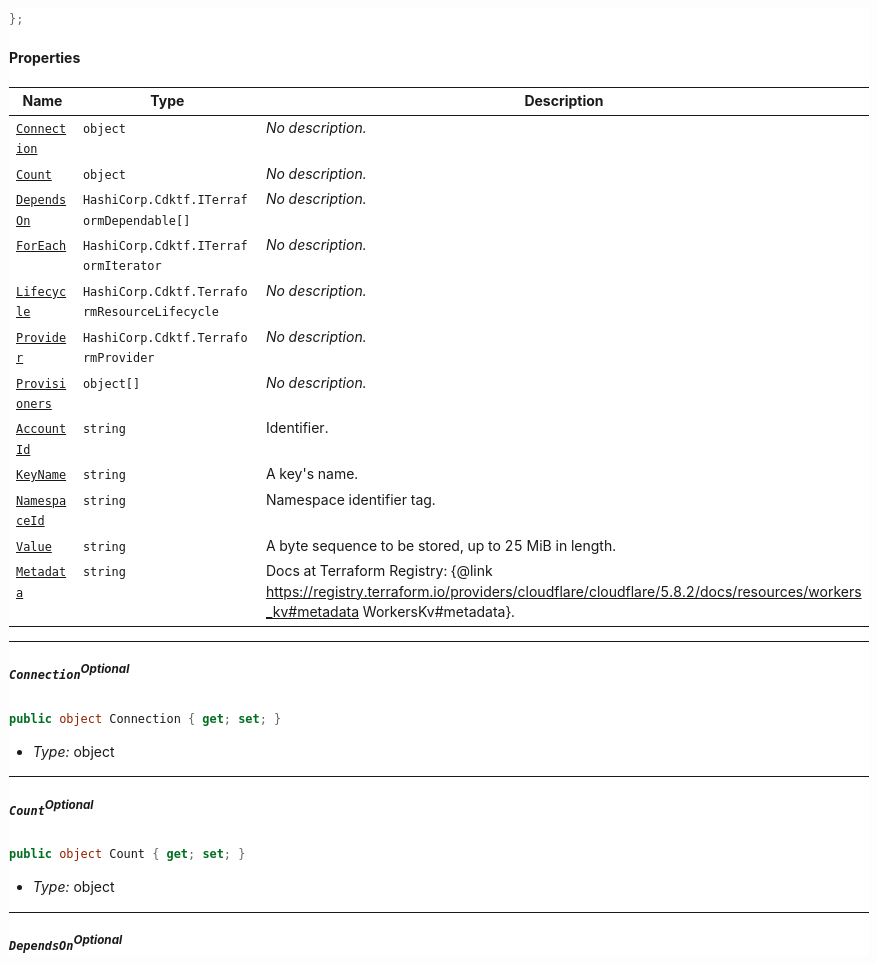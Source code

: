 ```csharp
};
```

#### Properties <a name="Properties" id="Properties"></a>

| **Name** | **Type** | **Description** |
| --- | --- | --- |
| <code><a href="#@cdktf/provider-cloudflare.workersKv.WorkersKvConfig.property.connection">Connection</a></code> | <code>object</code> | *No description.* |
| <code><a href="#@cdktf/provider-cloudflare.workersKv.WorkersKvConfig.property.count">Count</a></code> | <code>object</code> | *No description.* |
| <code><a href="#@cdktf/provider-cloudflare.workersKv.WorkersKvConfig.property.dependsOn">DependsOn</a></code> | <code>HashiCorp.Cdktf.ITerraformDependable[]</code> | *No description.* |
| <code><a href="#@cdktf/provider-cloudflare.workersKv.WorkersKvConfig.property.forEach">ForEach</a></code> | <code>HashiCorp.Cdktf.ITerraformIterator</code> | *No description.* |
| <code><a href="#@cdktf/provider-cloudflare.workersKv.WorkersKvConfig.property.lifecycle">Lifecycle</a></code> | <code>HashiCorp.Cdktf.TerraformResourceLifecycle</code> | *No description.* |
| <code><a href="#@cdktf/provider-cloudflare.workersKv.WorkersKvConfig.property.provider">Provider</a></code> | <code>HashiCorp.Cdktf.TerraformProvider</code> | *No description.* |
| <code><a href="#@cdktf/provider-cloudflare.workersKv.WorkersKvConfig.property.provisioners">Provisioners</a></code> | <code>object[]</code> | *No description.* |
| <code><a href="#@cdktf/provider-cloudflare.workersKv.WorkersKvConfig.property.accountId">AccountId</a></code> | <code>string</code> | Identifier. |
| <code><a href="#@cdktf/provider-cloudflare.workersKv.WorkersKvConfig.property.keyName">KeyName</a></code> | <code>string</code> | A key's name. |
| <code><a href="#@cdktf/provider-cloudflare.workersKv.WorkersKvConfig.property.namespaceId">NamespaceId</a></code> | <code>string</code> | Namespace identifier tag. |
| <code><a href="#@cdktf/provider-cloudflare.workersKv.WorkersKvConfig.property.value">Value</a></code> | <code>string</code> | A byte sequence to be stored, up to 25 MiB in length. |
| <code><a href="#@cdktf/provider-cloudflare.workersKv.WorkersKvConfig.property.metadata">Metadata</a></code> | <code>string</code> | Docs at Terraform Registry: {@link https://registry.terraform.io/providers/cloudflare/cloudflare/5.8.2/docs/resources/workers_kv#metadata WorkersKv#metadata}. |

---

##### `Connection`<sup>Optional</sup> <a name="Connection" id="@cdktf/provider-cloudflare.workersKv.WorkersKvConfig.property.connection"></a>

```csharp
public object Connection { get; set; }
```

- *Type:* object

---

##### `Count`<sup>Optional</sup> <a name="Count" id="@cdktf/provider-cloudflare.workersKv.WorkersKvConfig.property.count"></a>

```csharp
public object Count { get; set; }
```

- *Type:* object

---

##### `DependsOn`<sup>Optional</sup> <a name="DependsOn" id="@cdktf/provider-cloudflare.workersKv.WorkersKvConfig.property.dependsOn"></a>
